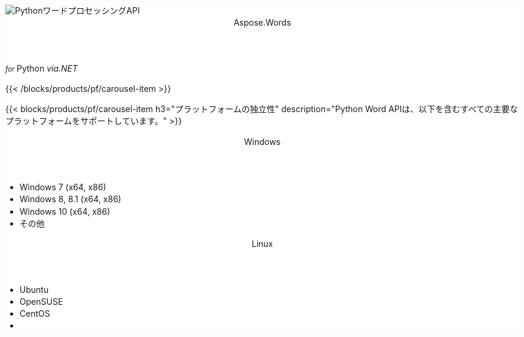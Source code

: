 </div>
 
 <div class="d1-logo">
  <img width="70" height="75" alt="PythonワードプロセッシングAPI" class="lazyloaded" src="https://www.aspose.cloud/templates/aspose/img/products/words/aspose_words-for-python.svg"/>
  <header>
   Aspose.Words
  </header>
  <footer>
   <small>
    <em>
     for
    </em>
   </small>
   Python
   <em>via.NET</em>
  </footer>
 </div>
 
</div>

{{< /blocks/products/pf/carousel-item >}}

{{< blocks/products/pf/carousel-item h3="プラットフォームの独立性" description="Python Word APIは、以下を含むすべての主要なプラットフォームをサポートしています。" >}}
<div class="diagram1 d1-python">
 <div class="d1-row">
  <div class="d1-col d1-left">
   <header>
    <i class="fa fa-cubes">
    </i>
    Windows
   </header>
   <ul>
    <li>
     Windows 7 (x64, x86)
    </li>
    <li>
     Windows 8, 8.1 (x64, x86)
    </li>
    <li>
     Windows 10 (x64, x86)
    </li>
	<li>
	 その他
	</li>
   </ul>
  </div>
  
  <div class="d1-col d1-right">
   <header>
    <i class="fa fa-cubes">
    </i>
    Linux
   </header>
   <ul>
    <li>
     Ubuntu
    </li>
    <li>
     OpenSUSE
    </li>
    <li>
     CentOS
    </li>
	<li>